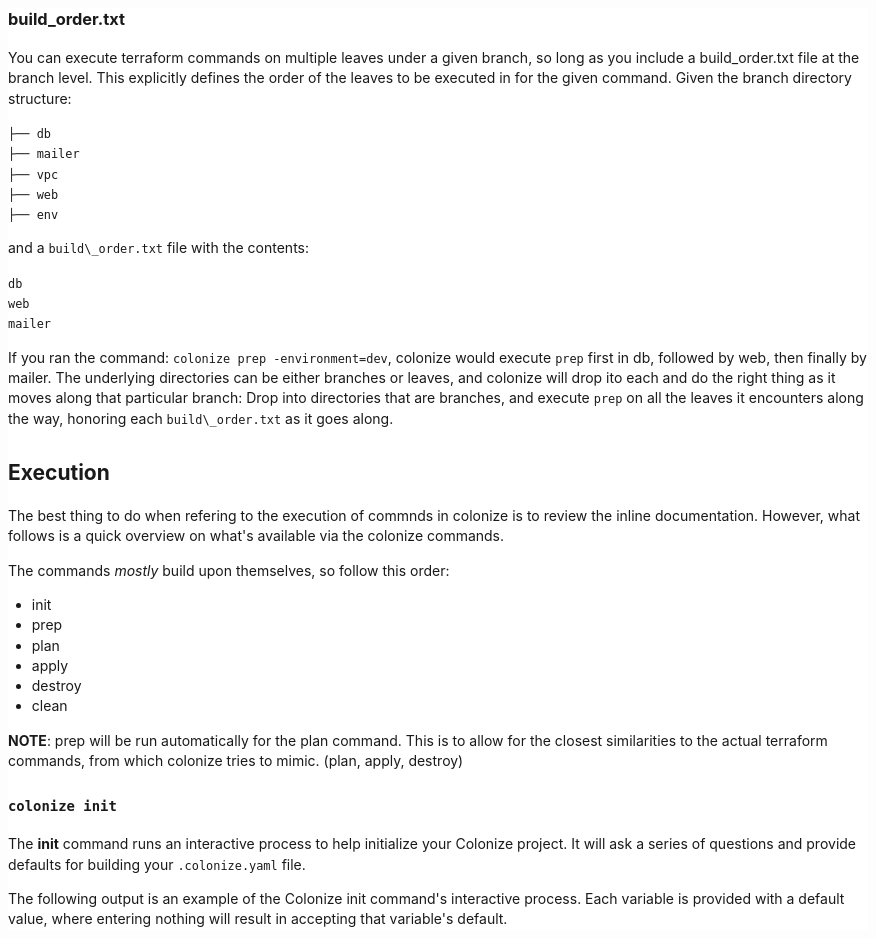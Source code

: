 ### build\_order.txt ###

You can execute terraform commands on multiple leaves under a given branch, so
long as you include a build\_order.txt file at the branch level.  This explicitly
defines the order of the leaves to be executed in for the given command. Given
the branch directory structure:

```bash
├── db
├── mailer
├── vpc
├── web
├── env
```

and a `build\_order.txt` file with the contents:
```
db
web
mailer
```

If you ran the command: `colonize prep -environment=dev`, colonize would
execute `prep` first in db, followed by web, then finally by mailer.  The
underlying directories can be either branches or leaves, and colonize will drop
ito each and do the right thing as it moves along that particular branch:  Drop
into directories that are branches, and execute `prep` on all the leaves it
encounters along the way, honoring each `build\_order.txt` as it goes along.

## Execution ##

The best thing to do when refering to the execution of commnds in colonize is
to review the inline documentation.  However, what follows is a quick 
overview on what's available via the colonize commands.

The commands _mostly_ build upon themselves, so follow this order:
  * init
  * prep
  * plan
  * apply
  * destroy
  * clean

**NOTE**: prep will be run automatically for the plan command.  This is to
allow for the closest similarities to the actual terraform commands, from which
colonize tries to mimic. (plan, apply, destroy)

### ```colonize init``` ###

The **init** command runs an interactive process to help initialize your Colonize
project. It will ask a series of questions and provide defaults for building your
`.colonize.yaml` file.

The following output is an example of the Colonize init command's interactive 
process. Each variable is provided with a default value, where entering nothing
will result in accepting that variable's default.

